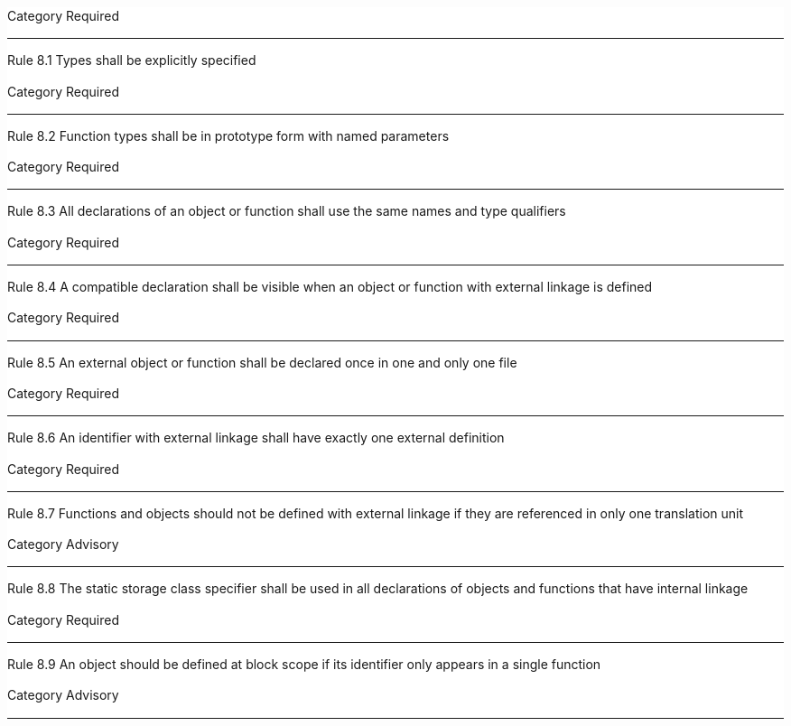 Category Required

------

Rule 8.1 Types shall be explicitly specified

Category Required

------

Rule 8.2 Function types shall be in prototype form with named parameters

Category Required

------

Rule 8.3 All declarations of an object or function shall use the same names and type qualifiers

Category Required

------

Rule 8.4 A compatible declaration shall be visible when an object or function with external linkage is defined

Category Required

------

Rule 8.5 An external object or function shall be declared once in one and only one file

Category Required

------

Rule 8.6 An identifier with external linkage shall have exactly one external definition

Category Required

------

Rule 8.7 Functions and objects should not be defined with external linkage if they are referenced in only one translation unit

Category Advisory

------

Rule 8.8 The static storage class specifier shall be used in all declarations of objects and functions that have internal linkage

Category Required

------

Rule 8.9 An object should be defined at block scope if its identifier only appears in a single function

Category Advisory

------
